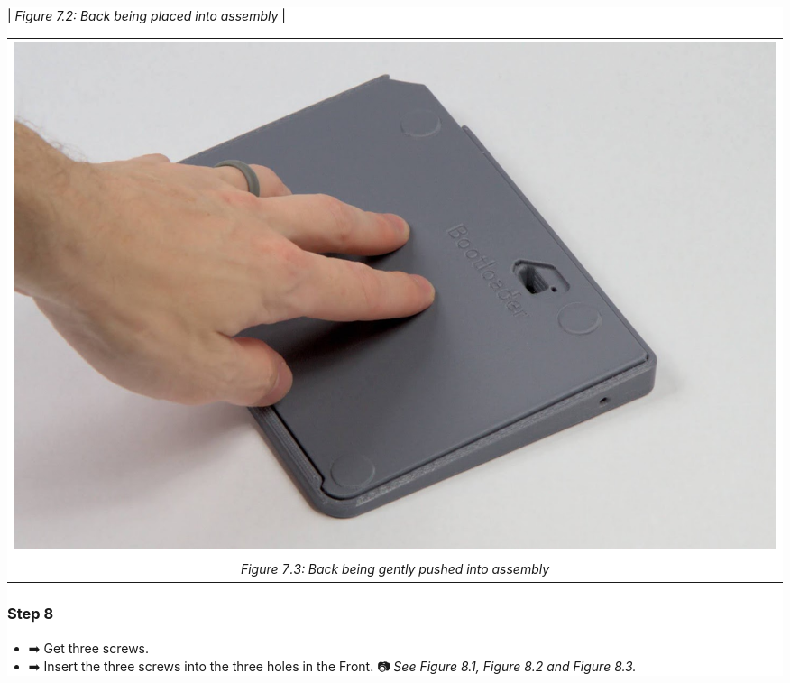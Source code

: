 | *Figure 7.2: Back being placed into assembly* |


| ![](img/_MG_0737.jpg) |
|:--:|
| *Figure 7.3: Back being gently pushed into assembly* |


### Step 8

- ➡️ Get three screws.
- ➡️ Insert the three screws into the three holes in the Front. 📷 *See Figure 8.1, Figure 8.2 and Figure 8.3.*

